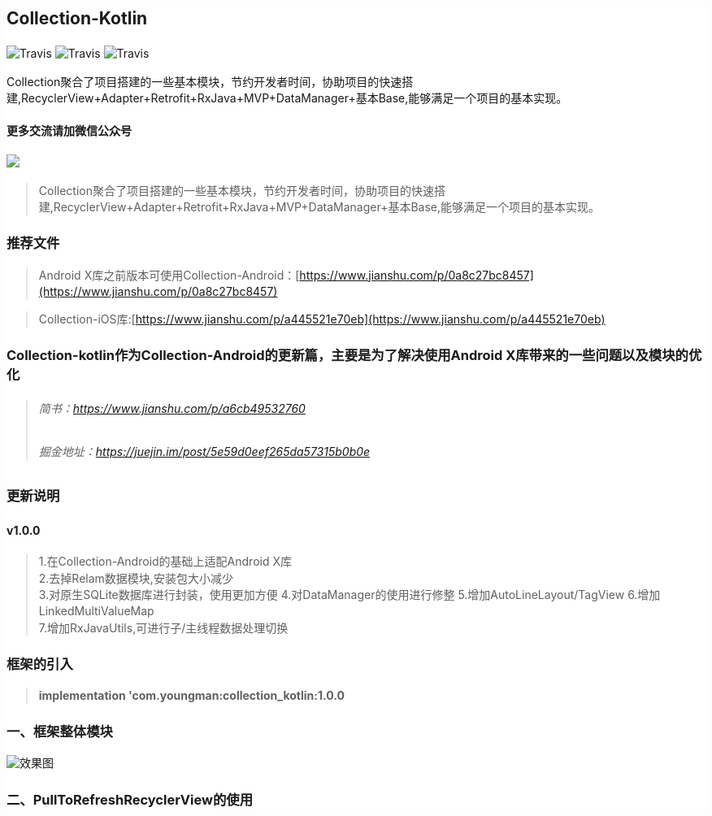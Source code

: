 ## Collection-Kotlin

![Travis](https://img.shields.io/badge/release-1.0.0-green.svg)
![Travis](https://img.shields.io/badge/llicense-MIT-green.svg)
![Travis](https://img.shields.io/badge/build-passing-green.svg)


Collection聚合了项目搭建的一些基本模块，节约开发者时间，协助项目的快速搭建,RecyclerView+Adapter+Retrofit+RxJava+MVP+DataManager+基本Base,能够满足一个项目的基本实现。


#### 更多交流请加微信公众号
![](https://upload-images.jianshu.io/upload_images/4361802-88c89753c38ddf70.jpg?imageMogr2/auto-orient/strip%7CimageView2/2/w/1240)
> Collection聚合了项目搭建的一些基本模块，节约开发者时间，协助项目的快速搭建,RecyclerView+Adapter+Retrofit+RxJava+MVP+DataManager+基本Base,能够满足一个项目的基本实现。

###  推荐文件
>Android X库之前版本可使用Collection-Android：[https://www.jianshu.com/p/0a8c27bc8457](https://www.jianshu.com/p/0a8c27bc8457)

> Collection-iOS库:[https://www.jianshu.com/p/a445521e70eb](https://www.jianshu.com/p/a445521e70eb)


###  Collection-kotlin作为Collection-Android的更新篇，主要是为了解决使用Android X库带来的一些问题以及模块的优化

> ######  简书：https://www.jianshu.com/p/a6cb49532760
> ######  掘金地址：https://juejin.im/post/5e59d0eef265da57315b0b0e

###  更新说明

####   v1.0.0
>  1.在Collection-Android的基础上适配Android X库  
>  2.去掉Relam数据模块,安装包大小减少  
>  3.对原生SQLite数据库进行封装，使用更加方便
>  4.对DataManager的使用进行修整
>  5.增加AutoLineLayout/TagView
>  6.增加LinkedMultiValueMap  
>  7.增加RxJavaUtils,可进行子/主线程数据处理切换

###  框架的引入
>  **implementation 'com.youngman:collection_kotlin:1.0.0**


###   一、框架整体模块
![效果图](https://upload-images.jianshu.io/upload_images/4361802-3af08da14f6f4231.gif?imageMogr2/auto-orient/strip)



###  二、PullToRefreshRecyclerView的使用
